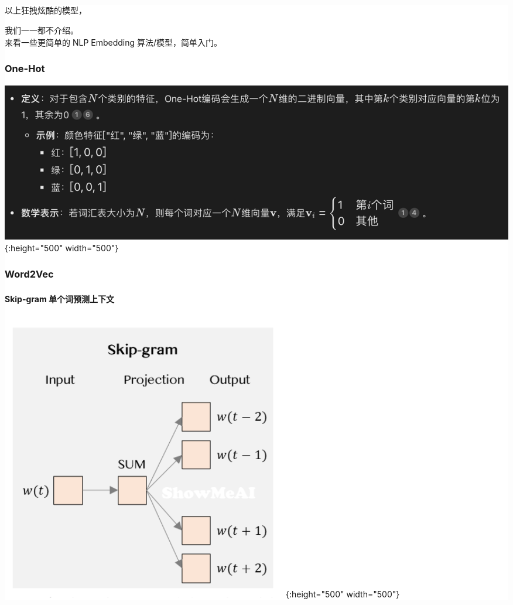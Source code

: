 以上狂拽炫酷的模型，  

我们一一都不介绍。  
来看一些更简单的 NLP Embedding 算法/模型，简单入门。  

### One-Hot  
![](https://github.com/Taaang/blog/blob/master/assets/images/post_imgs/nlp_embedding/8.png?raw=true){:height="500" width="500"}

### Word2Vec  

#### Skip-gram 单个词预测上下文  

![](https://github.com/Taaang/blog/blob/master/assets/images/post_imgs/nlp_embedding/9.png?raw=true){:height="500" width="500"}  
